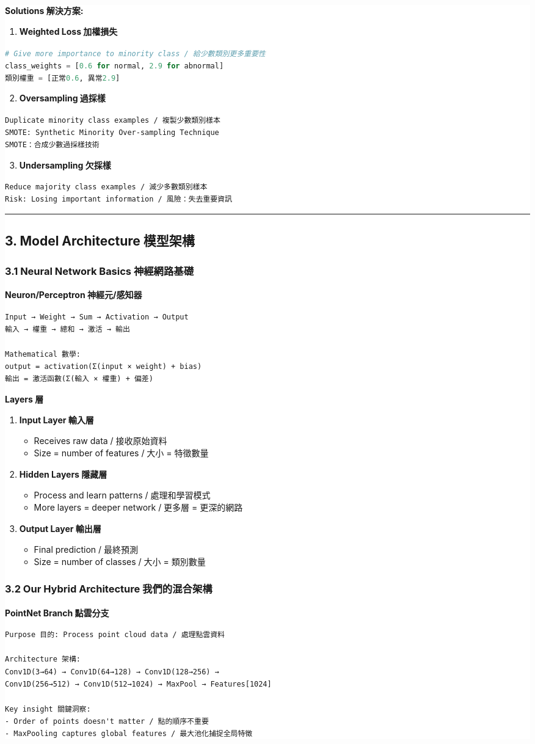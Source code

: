 **Solutions 解決方案:**

1. **Weighted Loss 加權損失**
```python
# Give more importance to minority class / 給少數類別更多重要性
class_weights = [0.6 for normal, 2.9 for abnormal]
類別權重 = [正常0.6, 異常2.9]
```

2. **Oversampling 過採樣**
```
Duplicate minority class examples / 複製少數類別樣本
SMOTE: Synthetic Minority Over-sampling Technique
SMOTE：合成少數過採樣技術
```

3. **Undersampling 欠採樣**
```
Reduce majority class examples / 減少多數類別樣本
Risk: Losing important information / 風險：失去重要資訊
```

---

## 3. Model Architecture 模型架構

### 3.1 Neural Network Basics 神經網路基礎

**Neuron/Perceptron 神經元/感知器**
```
Input → Weight → Sum → Activation → Output
輸入 → 權重 → 總和 → 激活 → 輸出

Mathematical 數學:
output = activation(Σ(input × weight) + bias)
輸出 = 激活函數(Σ(輸入 × 權重) + 偏差)
```

**Layers 層**

1. **Input Layer 輸入層**
   - Receives raw data / 接收原始資料
   - Size = number of features / 大小 = 特徵數量

2. **Hidden Layers 隱藏層**
   - Process and learn patterns / 處理和學習模式
   - More layers = deeper network / 更多層 = 更深的網路

3. **Output Layer 輸出層**
   - Final prediction / 最終預測
   - Size = number of classes / 大小 = 類別數量

### 3.2 Our Hybrid Architecture 我們的混合架構

**PointNet Branch 點雲分支**
```
Purpose 目的: Process point cloud data / 處理點雲資料

Architecture 架構:
Conv1D(3→64) → Conv1D(64→128) → Conv1D(128→256) → 
Conv1D(256→512) → Conv1D(512→1024) → MaxPool → Features[1024]

Key insight 關鍵洞察:
- Order of points doesn't matter / 點的順序不重要
- MaxPooling captures global features / 最大池化捕捉全局特徵
```
